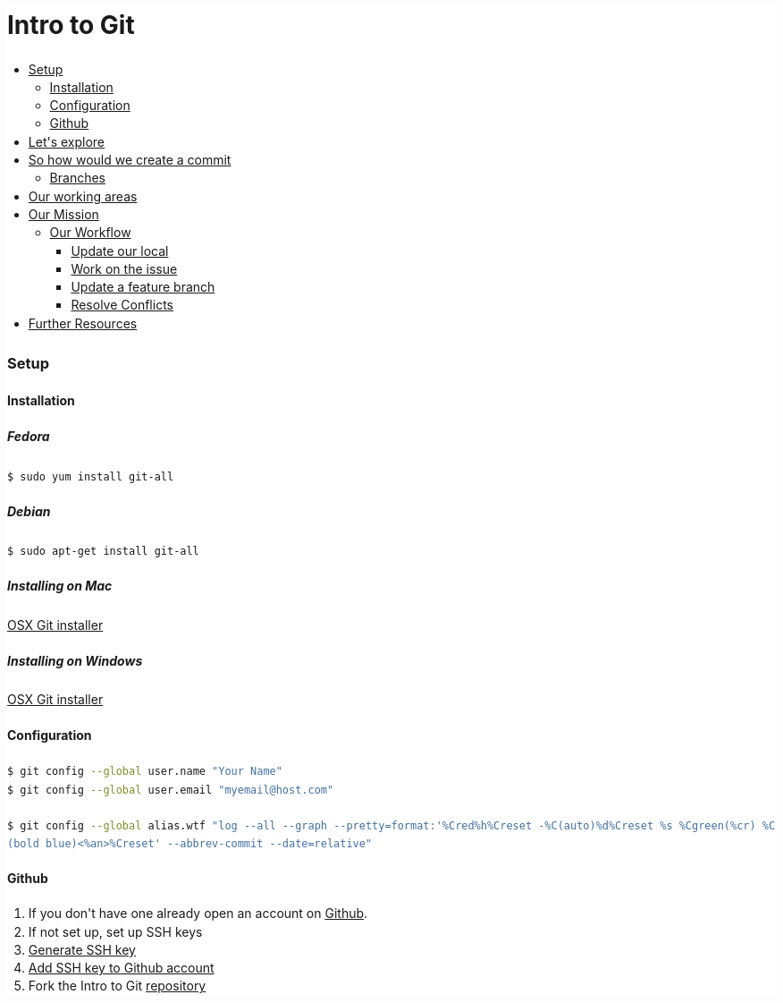 # Intro to Git

<a name="top"></a>

* [Setup](#setup)
  * [Installation](#installation)
  * [Configuration](#configuration)
  * [Github](#github)
* [Let's explore](#lets-explore)
* [So how would we create a commit](#so-how-would-we-create-a-commit)
  * [Branches](#branches)
* [Our working areas](#our-working-areas)
* [Our Mission](#our-mission)
  * [Our Workflow](#our-workflow)
    * [Update our local](#update-our-local)
    * [Work on the issue](#work-on-the-issue)
    * [Update a feature branch](#update-a-feature-branch)
    * [Resolve Conflicts](#resolve-conflicts)
* [Further Resources](#further-resources)

### Setup
#### Installation 
##### Fedora
```bash
$ sudo yum install git-all
```
##### Debian
```bash
$ sudo apt-get install git-all
```

##### Installing on Mac
[OSX Git installer](https://git-scm.com/download/mac)

##### Installing on Windows
[OSX Git installer](https://git-scm.com/download/win)

#### Configuration
```bash
$ git config --global user.name "Your Name"
$ git config --global user.email "myemail@host.com"

$ git config --global alias.wtf "log --all --graph --pretty=format:'%Cred%h%Creset -%C(auto)%d%Creset %s %Cgreen(%cr) %C(bold blue)<%an>%Creset' --abbrev-commit --date=relative"
```

#### Github
1. If you don't have one already open an account on [Github](https://github.com/).
1. If not set up, set up SSH keys
  1.  [Generate SSH key](https://help.github.com/articles/generating-a-new-ssh-key-and-adding-it-to-the-ssh-agent/)
  1.  [Add SSH key to Github account](https://help.github.com/articles/adding-a-new-ssh-key-to-your-github-account/)
1. Fork the Intro to Git [repository](https://github.com/rabellamy/intro-to-git)
